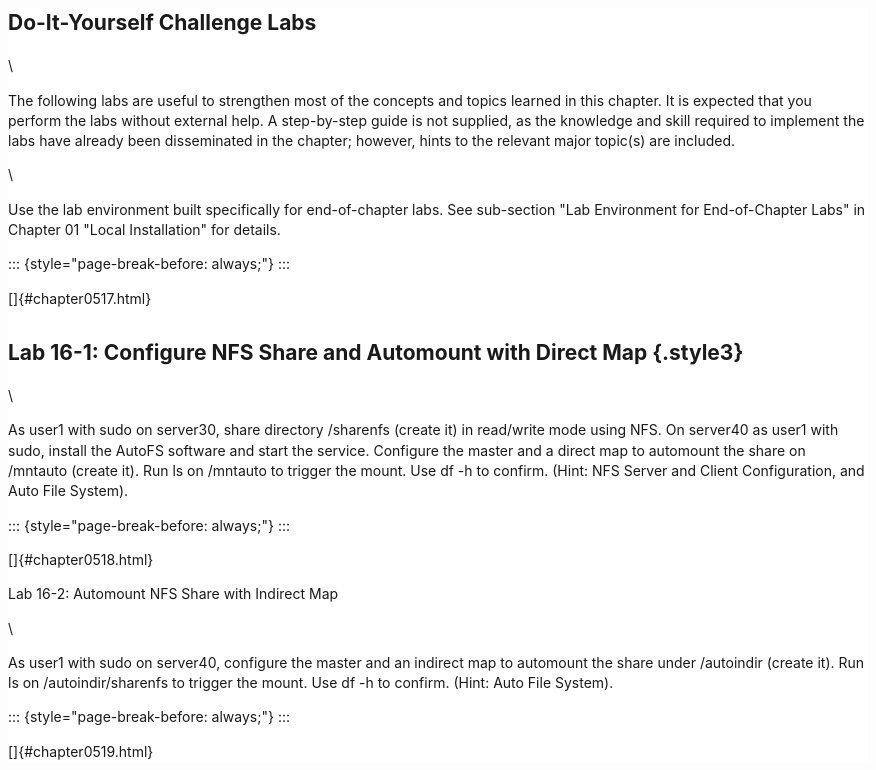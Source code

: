 ## Do-It-Yourself Challenge Labs

\

The following labs are useful to strengthen most of the concepts and
topics learned in this chapter. It is expected that you perform the labs
without external help. A step-by-step guide is not supplied, as the
knowledge and skill required to implement the labs have already been
disseminated in the chapter; however, hints to the relevant major
topic(s) are included.

\

Use the lab environment built specifically for end-of-chapter labs. See
sub-section "Lab Environment for End-of-Chapter Labs" in Chapter 01
"Local Installation" for details.

::: {style="page-break-before: always;"}
:::

[]{#chapter0517.html}

## Lab 16-1: Configure NFS Share and Automount with Direct Map {.style3}

\

As user1 with sudo on server30, share directory /sharenfs (create it) in
read/write mode using NFS. On server40 as user1 with sudo, install the
AutoFS software and start the service. Configure the master and a direct
map to automount the share on /mntauto (create it). Run ls on /mntauto
to trigger the mount. Use df -h to confirm. (Hint: NFS Server and Client
Configuration, and Auto File System).

::: {style="page-break-before: always;"}
:::

[]{#chapter0518.html}

Lab 16-2: Automount NFS Share with Indirect Map

\

As user1 with sudo on server40, configure the master and an indirect map
to automount the share under /autoindir (create it). Run ls on
/autoindir/sharenfs to trigger the mount. Use df -h to confirm. (Hint:
Auto File System).

::: {style="page-break-before: always;"}
:::

[]{#chapter0519.html}
